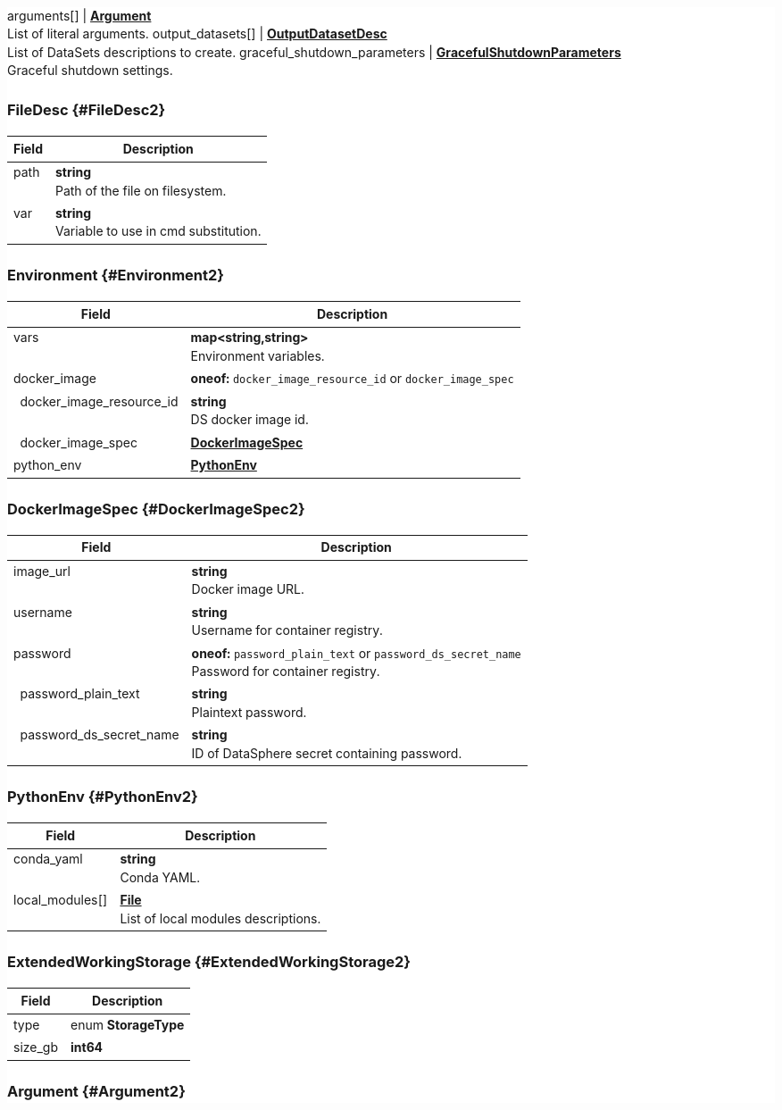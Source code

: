 arguments[] | **[Argument](#Argument2)**<br>List of literal arguments. 
output_datasets[] | **[OutputDatasetDesc](#OutputDatasetDesc2)**<br>List of DataSets descriptions to create. 
graceful_shutdown_parameters | **[GracefulShutdownParameters](#GracefulShutdownParameters2)**<br>Graceful shutdown settings. 


### FileDesc {#FileDesc2}

Field | Description
--- | ---
path | **string**<br>Path of the file on filesystem. 
var | **string**<br>Variable to use in cmd substitution. 


### Environment {#Environment2}

Field | Description
--- | ---
vars | **map<string,string>**<br>Environment variables. 
docker_image | **oneof:** `docker_image_resource_id` or `docker_image_spec`<br>
&nbsp;&nbsp;docker_image_resource_id | **string**<br>DS docker image id. 
&nbsp;&nbsp;docker_image_spec | **[DockerImageSpec](#DockerImageSpec2)**<br> 
python_env | **[PythonEnv](#PythonEnv2)**<br> 


### DockerImageSpec {#DockerImageSpec2}

Field | Description
--- | ---
image_url | **string**<br>Docker image URL. 
username | **string**<br>Username for container registry. 
password | **oneof:** `password_plain_text` or `password_ds_secret_name`<br>Password for container registry.
&nbsp;&nbsp;password_plain_text | **string**<br>Plaintext password. 
&nbsp;&nbsp;password_ds_secret_name | **string**<br>ID of DataSphere secret containing password. 


### PythonEnv {#PythonEnv2}

Field | Description
--- | ---
conda_yaml | **string**<br>Conda YAML. 
local_modules[] | **[File](#File2)**<br>List of local modules descriptions. 


### ExtendedWorkingStorage {#ExtendedWorkingStorage2}

Field | Description
--- | ---
type | enum **StorageType**<br> 
size_gb | **int64**<br> 


### Argument {#Argument2}
